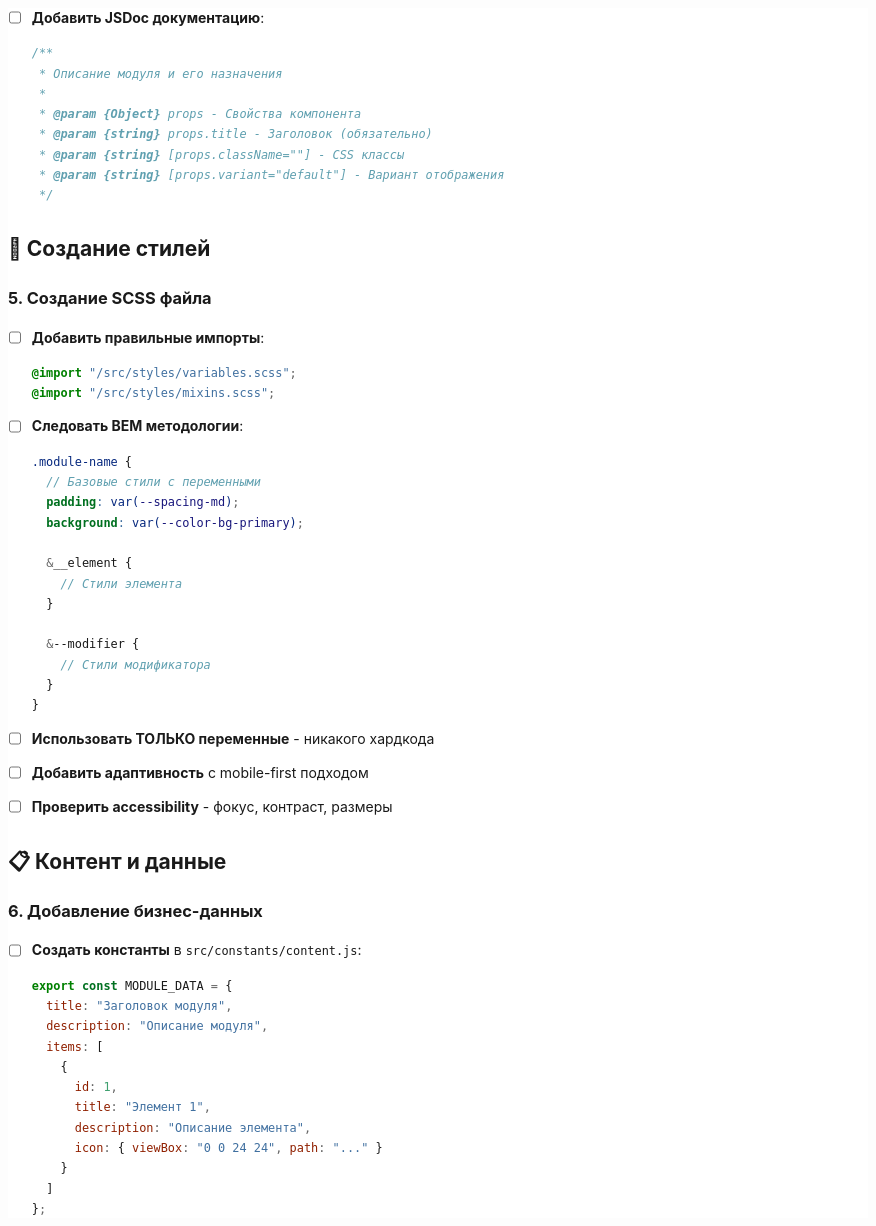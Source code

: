 - [ ] **Добавить JSDoc документацию**:
  ```javascript
  /**
   * Описание модуля и его назначения
   *
   * @param {Object} props - Свойства компонента
   * @param {string} props.title - Заголовок (обязательно)
   * @param {string} [props.className=""] - CSS классы
   * @param {string} [props.variant="default"] - Вариант отображения
   */
  ```

## 🎨 Создание стилей

### 5. Создание SCSS файла
- [ ] **Добавить правильные импорты**:
  ```scss
  @import "/src/styles/variables.scss";
  @import "/src/styles/mixins.scss";
  ```

- [ ] **Следовать BEM методологии**:
  ```scss
  .module-name {
    // Базовые стили с переменными
    padding: var(--spacing-md);
    background: var(--color-bg-primary);

    &__element {
      // Стили элемента
    }

    &--modifier {
      // Стили модификатора
    }
  }
  ```

- [ ] **Использовать ТОЛЬКО переменные** - никакого хардкода
- [ ] **Добавить адаптивность** с mobile-first подходом
- [ ] **Проверить accessibility** - фокус, контраст, размеры

## 📋 Контент и данные

### 6. Добавление бизнес-данных
- [ ] **Создать константы** в `src/constants/content.js`:
  ```javascript
  export const MODULE_DATA = {
    title: "Заголовок модуля",
    description: "Описание модуля",
    items: [
      {
        id: 1,
        title: "Элемент 1",
        description: "Описание элемента",
        icon: { viewBox: "0 0 24 24", path: "..." }
      }
    ]
  };
  ```
